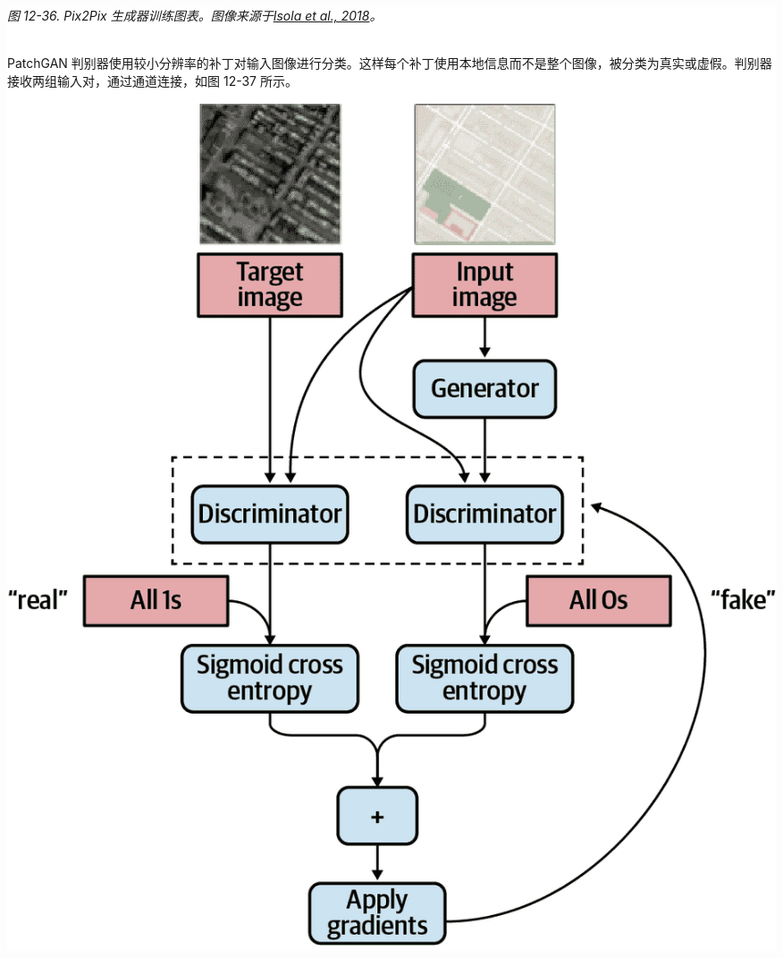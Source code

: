 ###### 图 12-36\. Pix2Pix 生成器训练图表。图像来源于[Isola et al., 2018](https://arxiv.org/abs/1611.07004)。

PatchGAN 判别器使用较小分辨率的补丁对输入图像进行分类。这样每个补丁使用本地信息而不是整个图像，被分类为真实或虚假。判别器接收两组输入对，通过通道连接，如图 12-37 所示。

![](img/pmlc_1237.png)

